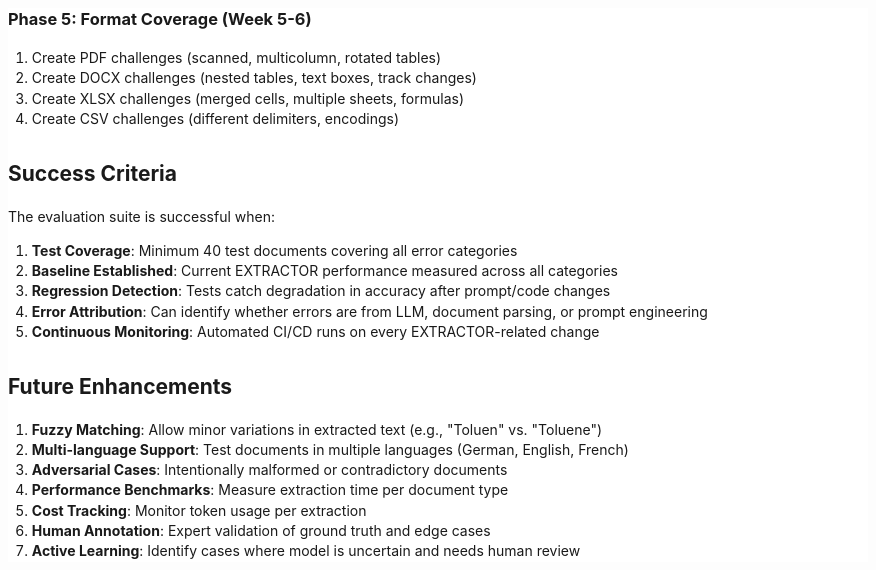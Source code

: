 ### Phase 5: Format Coverage (Week 5-6)
1. Create PDF challenges (scanned, multicolumn, rotated tables)
2. Create DOCX challenges (nested tables, text boxes, track changes)
3. Create XLSX challenges (merged cells, multiple sheets, formulas)
4. Create CSV challenges (different delimiters, encodings)

## Success Criteria

The evaluation suite is successful when:

1. **Test Coverage**: Minimum 40 test documents covering all error categories
2. **Baseline Established**: Current EXTRACTOR performance measured across all categories
3. **Regression Detection**: Tests catch degradation in accuracy after prompt/code changes
4. **Error Attribution**: Can identify whether errors are from LLM, document parsing, or prompt engineering
5. **Continuous Monitoring**: Automated CI/CD runs on every EXTRACTOR-related change

## Future Enhancements

1. **Fuzzy Matching**: Allow minor variations in extracted text (e.g., "Toluen" vs. "Toluene")
2. **Multi-language Support**: Test documents in multiple languages (German, English, French)
3. **Adversarial Cases**: Intentionally malformed or contradictory documents
4. **Performance Benchmarks**: Measure extraction time per document type
5. **Cost Tracking**: Monitor token usage per extraction
6. **Human Annotation**: Expert validation of ground truth and edge cases
7. **Active Learning**: Identify cases where model is uncertain and needs human review
